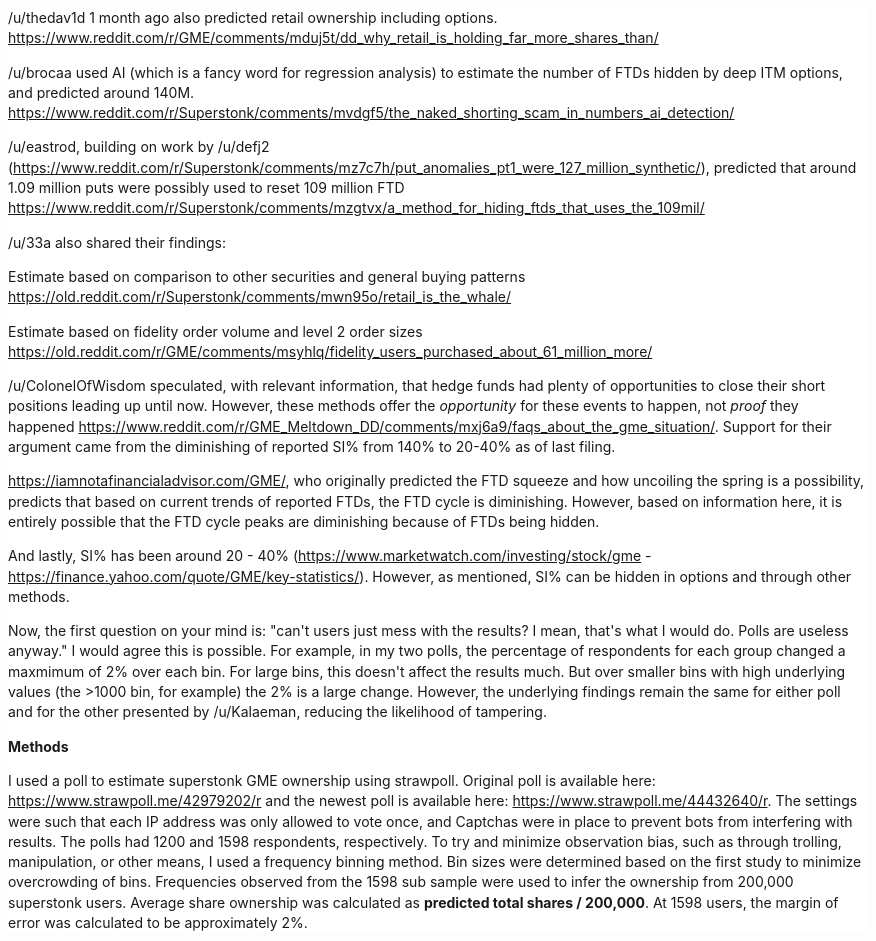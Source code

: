 /u/thedav1d  1 month ago also predicted retail ownership including options. https://www.reddit.com/r/GME/comments/mduj5t/dd_why_retail_is_holding_far_more_shares_than/

/u/brocaa used AI (which is a fancy word for regression analysis) to estimate the number of FTDs hidden by deep ITM options, and predicted around 140M.  https://www.reddit.com/r/Superstonk/comments/mvdgf5/the_naked_shorting_scam_in_numbers_ai_detection/

/u/eastrod, building on work by /u/defj2 (https://www.reddit.com/r/Superstonk/comments/mz7c7h/put_anomalies_pt1_were_127_million_synthetic/), predicted that around 1.09 million puts were possibly used to reset 109 million FTD https://www.reddit.com/r/Superstonk/comments/mzgtvx/a_method_for_hiding_ftds_that_uses_the_109mil/


/u/33a also shared their findings:

Estimate based on comparison to other securities and general buying patterns https://old.reddit.com/r/Superstonk/comments/mwn95o/retail_is_the_whale/

Estimate based on fidelity order volume and level 2 order sizes https://old.reddit.com/r/GME/comments/msyhlq/fidelity_users_purchased_about_61_million_more/


/u/ColonelOfWisdom speculated, with relevant information, that hedge funds had plenty of opportunities to close their short positions leading up until now. However, these methods offer the *opportunity* for these events to happen, not *proof* they happened https://www.reddit.com/r/GME_Meltdown_DD/comments/mxj6a9/faqs_about_the_gme_situation/. Support for their argument came from the diminishing of reported SI% from 140% to 20-40% as of last filing. 

https://iamnotafinancialadvisor.com/GME/, who originally predicted the FTD squeeze and how uncoiling the spring is a possibility, predicts that based on current trends of reported FTDs, the FTD cycle is diminishing. However, based on information here, it is entirely possible that the FTD cycle peaks are diminishing because of FTDs being hidden. 

And lastly, SI% has been around 20 - 40% (https://www.marketwatch.com/investing/stock/gme - https://finance.yahoo.com/quote/GME/key-statistics/). However, as mentioned, SI% can be hidden in options and through other methods. 


Now, the first question on your mind is: "can't users just mess with the results? I mean, that's what I would do. Polls are useless anyway." I would agree this is possible. For example, in my two polls, the percentage of respondents for each group changed a maxmimum of 2% over each bin. For large bins, this doesn't affect the results much. But over smaller bins with high underlying values (the >1000 bin, for example) the 2% is a large change. However, the underlying findings remain the same for either poll and for the other presented by /u/Kalaeman, reducing the likelihood of tampering. 


**Methods**

I used a poll to estimate superstonk GME ownership using strawpoll. Original poll is available here: https://www.strawpoll.me/42979202/r and the newest poll is available here: https://www.strawpoll.me/44432640/r. The settings were such that each IP address was only allowed to vote once, and Captchas were in place to prevent bots from interfering with results. The polls had 1200 and 1598 respondents, respectively. To try and minimize observation bias, such as through trolling, manipulation, or other means, I used a frequency binning method. Bin sizes were determined based on the first study to minimize overcrowding of bins. Frequencies observed from the 1598 sub sample were used to infer the ownership from 200,000 superstonk users. Average share ownership was calculated as **predicted total shares / 200,000**. At 1598 users, the margin of error was calculated to be approximately 2%. 
